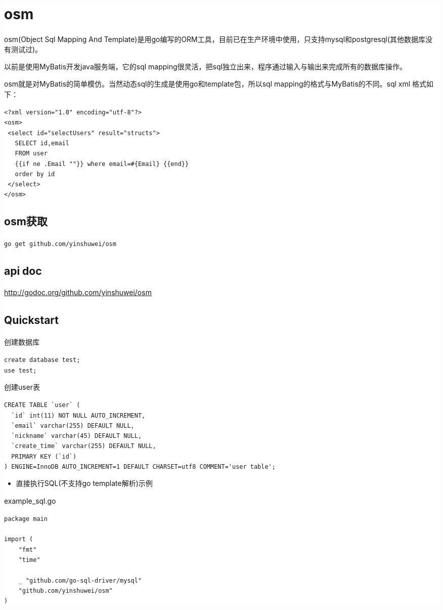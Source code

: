 osm
===

osm(Object Sql Mapping And Template)是用go编写的ORM工具，目前已在生产环境中使用，只支持mysql和postgresql(其他数据库没有测试过)。

以前是使用MyBatis开发java服务端，它的sql mapping很灵活，把sql独立出来，程序通过输入与输出来完成所有的数据库操作。

osm就是对MyBatis的简单模仿。当然动态sql的生成是使用go和template包，所以sql mapping的格式与MyBatis的不同。sql xml 格式如下：

	<?xml version="1.0" encoding="utf-8"?>
	<osm>
	 <select id="selectUsers" result="structs">
	   SELECT id,email
	   FROM user
	   {{if ne .Email ""}} where email=#{Email} {{end}}
	   order by id
	 </select>
	</osm>


## osm获取

	go get github.com/yinshuwei/osm

## api doc

http://godoc.org/github.com/yinshuwei/osm

## Quickstart

创建数据库
	
	create database test;
	use test;

创建user表
	
	CREATE TABLE `user` (
	  `id` int(11) NOT NULL AUTO_INCREMENT,
	  `email` varchar(255) DEFAULT NULL,
	  `nickname` varchar(45) DEFAULT NULL,
	  `create_time` varchar(255) DEFAULT NULL,
	  PRIMARY KEY (`id`)
	) ENGINE=InnoDB AUTO_INCREMENT=1 DEFAULT CHARSET=utf8 COMMENT='user table';

* 直接执行SQL(不支持go template解析)示例

example_sql.go
	
	package main

	import (
		"fmt"
		"time"

		_ "github.com/go-sql-driver/mysql"
		"github.com/yinshuwei/osm"
	)
